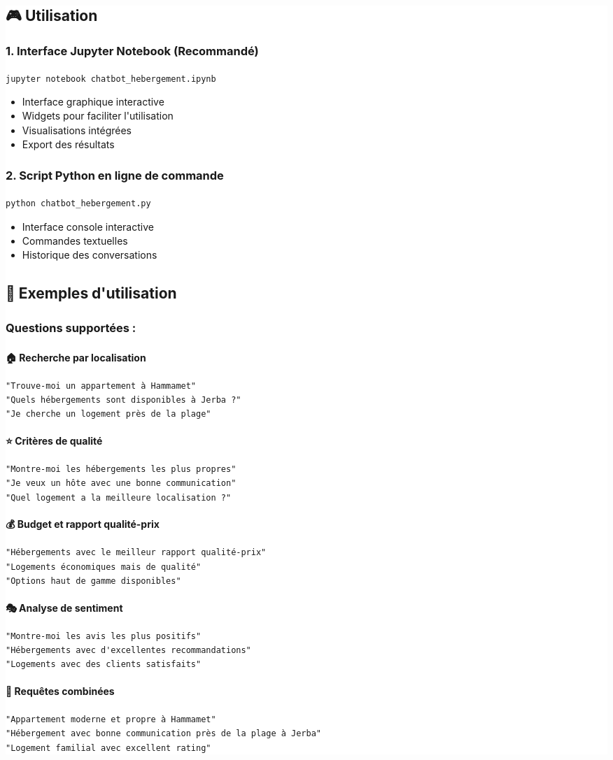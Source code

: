 ## 🎮 Utilisation

### 1. **Interface Jupyter Notebook (Recommandé)**
```bash
jupyter notebook chatbot_hebergement.ipynb
```
- Interface graphique interactive
- Widgets pour faciliter l'utilisation
- Visualisations intégrées
- Export des résultats

### 2. **Script Python en ligne de commande**
```bash
python chatbot_hebergement.py
```
- Interface console interactive
- Commandes textuelles
- Historique des conversations

## 💬 Exemples d'utilisation

### Questions supportées :

#### 🏠 **Recherche par localisation**
```
"Trouve-moi un appartement à Hammamet"
"Quels hébergements sont disponibles à Jerba ?"
"Je cherche un logement près de la plage"
```

#### ⭐ **Critères de qualité**
```
"Montre-moi les hébergements les plus propres"
"Je veux un hôte avec une bonne communication"
"Quel logement a la meilleure localisation ?"
```

#### 💰 **Budget et rapport qualité-prix**
```
"Hébergements avec le meilleur rapport qualité-prix"
"Logements économiques mais de qualité"
"Options haut de gamme disponibles"
```

#### 🎭 **Analyse de sentiment**
```
"Montre-moi les avis les plus positifs"
"Hébergements avec d'excellentes recommandations"
"Logements avec des clients satisfaits"
```

#### 🔄 **Requêtes combinées**
```
"Appartement moderne et propre à Hammamet"
"Hébergement avec bonne communication près de la plage à Jerba"
"Logement familial avec excellent rating"
```
